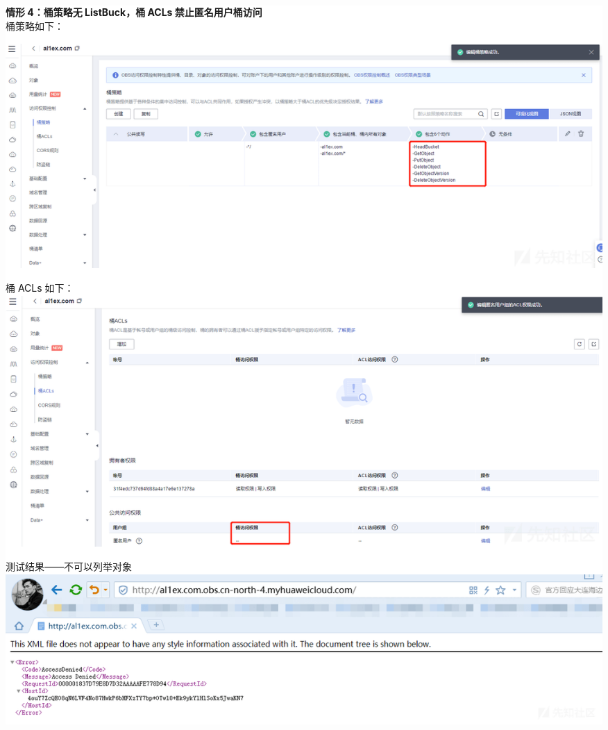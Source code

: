 **情形 4：桶策略无 ListBuck，桶 ACLs 禁止匿名用户桶访问**  
桶策略如下：

[![](assets/1701678899-385d2535f28fbde843949375b91b257e.png)](https://xzfile.aliyuncs.com/media/upload/picture/20231128161241-e6bde88e-8dc5-1.png)

桶 ACLs 如下：  
[![](assets/1701678899-6d05cb292cba9bd4cfb1f39682742116.png)](https://xzfile.aliyuncs.com/media/upload/picture/20231128161345-0d036168-8dc6-1.png)

测试结果——不可以列举对象  
[![](assets/1701678899-7eefa0d3056ab09140a2dcf9c6023962.png)](https://xzfile.aliyuncs.com/media/upload/picture/20231128161401-16b0df9c-8dc6-1.png)
